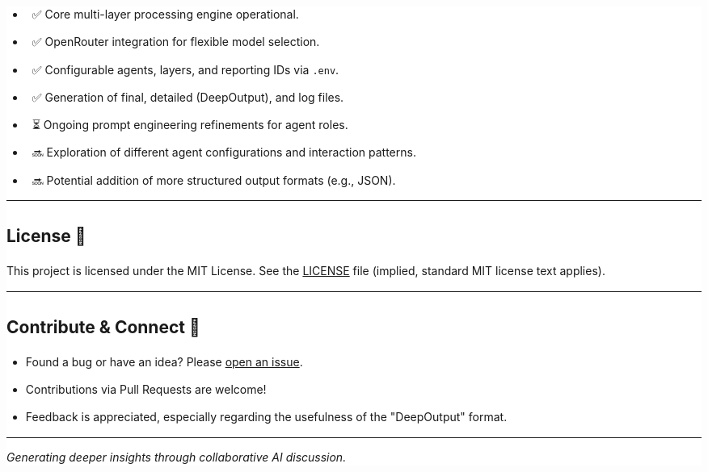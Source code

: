   

-   ✅ Core multi-layer processing engine operational.

-   ✅ OpenRouter integration for flexible model selection.

-   ✅ Configurable agents, layers, and reporting IDs via `.env`.

-   ✅ Generation of final, detailed (DeepOutput), and log files.

-   ⏳ Ongoing prompt engineering refinements for agent roles.

-   🔜 Exploration of different agent configurations and interaction patterns.

-   🔜 Potential addition of more structured output formats (e.g., JSON).

  

---

  

## License 📜

  

This project is licensed under the MIT License. See the [LICENSE](https://opensource.org/licenses/MIT) file (implied, standard MIT license text applies).

  

---

  

## Contribute & Connect 🙌

  

- Found a bug or have an idea? Please [open an issue](https://github.com/Mindrocket42/MOA-DeepOutputs/issues).

- Contributions via Pull Requests are welcome!

- Feedback is appreciated, especially regarding the usefulness of the "DeepOutput" format.

  

---

  

_Generating deeper insights through collaborative AI discussion._